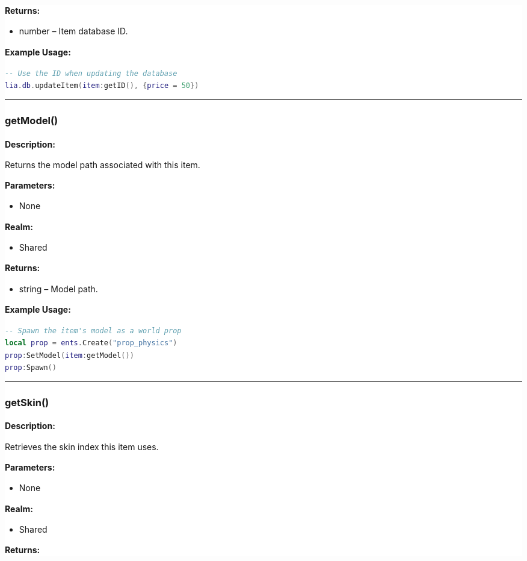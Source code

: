
**Returns:**

* number – Item database ID.


**Example Usage:**

```lua
-- Use the ID when updating the database
lia.db.updateItem(item:getID(), {price = 50})
```

---

### getModel()

**Description:**

Returns the model path associated with this item.

**Parameters:**

* None


**Realm:**

* Shared


**Returns:**

* string – Model path.


**Example Usage:**

```lua
-- Spawn the item's model as a world prop
local prop = ents.Create("prop_physics")
prop:SetModel(item:getModel())
prop:Spawn()
```

---

### getSkin()

**Description:**

Retrieves the skin index this item uses.

**Parameters:**

* None


**Realm:**

* Shared


**Returns:**

